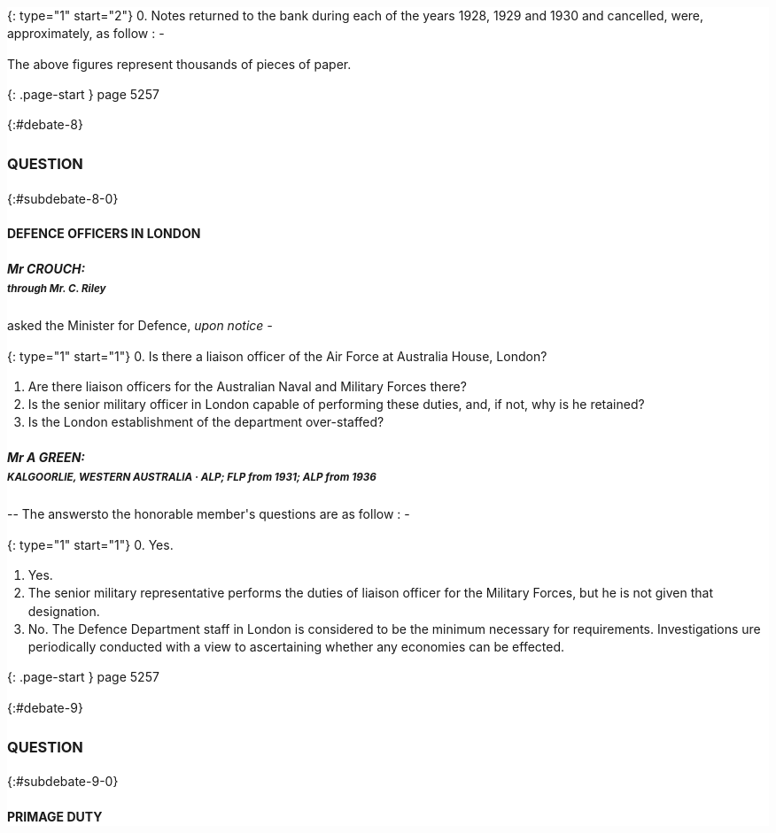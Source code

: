 
<graphic href="126331193008053_2_0.jpg"></graphic>


{: type="1" start="2"}
0. Notes returned to the bank during each of the years 1928, 1929 and 1930 and cancelled, were, approximately, as follow :  - 


<graphic href="126331193008053_2_1.jpg"></graphic>


The above figures represent thousands of pieces of paper. 

{: .page-start }
page 5257

{:#debate-8}
### QUESTION

{:#subdebate-8-0}
#### DEFENCE OFFICERS IN LONDON

##### Mr CROUCH:<br><small class="text-muted">through Mr. C. Riley</small>

asked the Minister for Defence,  *upon notice -* 

{: type="1" start="1"}
0. Is there a liaison officer of the Air Force at Australia House, London? 
1. Are there liaison officers for the Australian Naval and Military Forces there? 
2. Is the senior military officer in London capable of performing these duties, and, if not, why is he retained? 
3. Is the London establishment of the department over-staffed? 

##### Mr A GREEN:<br><small class="text-muted">KALGOORLIE, WESTERN AUSTRALIA &middot; ALP; FLP from 1931; ALP from 1936</small>

-- The answersto the honorable member's questions are as follow :  - 

{: type="1" start="1"}
0. Yes. 
1. Yes. 
2. The senior military representative performs the duties of liaison officer for the Military Forces, but he is not given that designation. 
3. No. The Defence Department staff in London is considered to be the minimum necessary for requirements. Investigations ure periodically conducted with a view to ascertaining whether any economies can be effected. 

{: .page-start }
page 5257

{:#debate-9}
### QUESTION

{:#subdebate-9-0}
#### PRIMAGE DUTY
